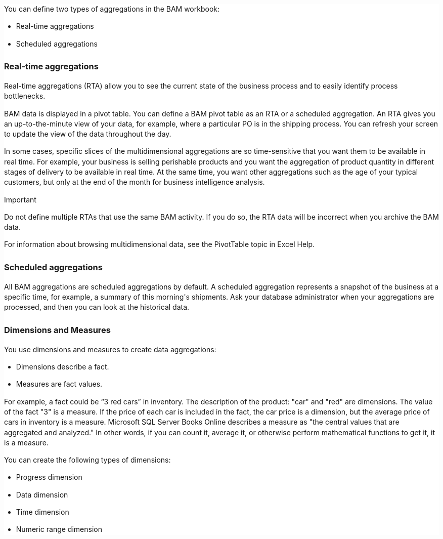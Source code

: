  You can define two types of aggregations in the BAM workbook:  
  
-   Real-time aggregations  
  
-   Scheduled aggregations  
  
### Real-time aggregations  
 Real-time aggregations (RTA) allow you to see the current state of the business process and to easily identify process bottlenecks.  
  
 BAM data is displayed in a pivot table. You can define a BAM pivot table as an RTA or a scheduled aggregation. An RTA gives you an up-to-the-minute view of your data, for example, where a particular PO is in the shipping process. You can refresh your screen to update the view of the data throughout the day.  
  
 In some cases, specific slices of the multidimensional aggregations are so time-sensitive that you want them to be available in real time. For example, your business is selling perishable products and you want the aggregation of product quantity in different stages of delivery to be available in real time. At the same time, you want other aggregations such as the age of your typical customers, but only at the end of the month for business intelligence analysis.  
  
> [!IMPORTANT]
>  Do not define multiple RTAs that use the same BAM activity. If you do so, the RTA data will be incorrect when you archive the BAM data.  
  
 For information about browsing multidimensional data, see the PivotTable topic in Excel Help.  
  
### Scheduled aggregations  
 All BAM aggregations are scheduled aggregations by default. A scheduled aggregation represents a snapshot of the business at a specific time, for example, a summary of this morning's shipments. Ask your database administrator when your aggregations are processed, and then you can look at the historical data.  
  
### Dimensions and Measures  
 You use dimensions and measures to create data aggregations:  
  
-   Dimensions describe a fact.  
  
-   Measures are fact values.  
  
 For example, a fact could be “3 red cars” in inventory. The description of the product: "car" and "red" are dimensions. The value of the fact "3" is a measure. If the price of each car is included in the fact, the car price is a dimension, but the average price of cars in inventory is a measure. Microsoft SQL Server Books Online describes a measure as "the central values that are aggregated and analyzed." In other words, if you can count it, average it, or otherwise perform mathematical functions to get it, it is a measure.  
  
 You can create the following types of dimensions:  
  
-   Progress dimension  
  
-   Data dimension  
  
-   Time dimension  
  
-   Numeric range dimension  
  